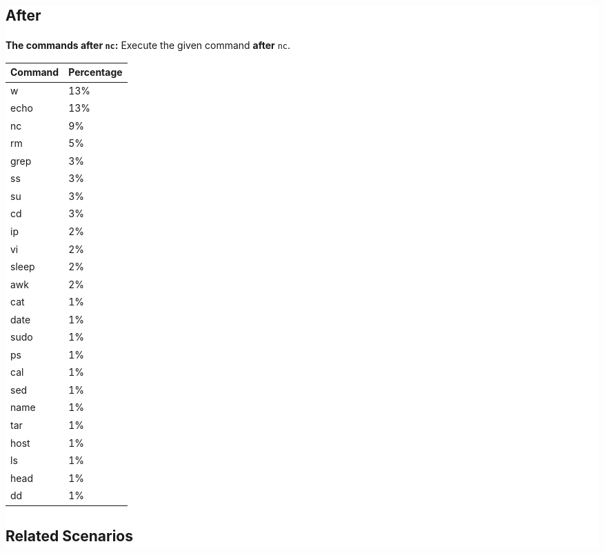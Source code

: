 

## After

__The commands after `nc`:__ Execute the given command __after__ `nc`.

| Command | Percentage | 
|-------|--------|
| w | 13% |
| echo | 13% |
| nc | 9% |
| rm | 5% |
| grep | 3% |
| ss | 3% |
| su | 3% |
| cd | 3% |
| ip | 2% |
| vi | 2% |
| sleep | 2% |
| awk | 2% |
| cat | 1% |
| date | 1% |
| sudo | 1% |
| ps | 1% |
| cal | 1% |
| sed | 1% |
| name | 1% |
| tar | 1% |
| host | 1% |
| ls | 1% |
| head | 1% |
| dd | 1% |



## Related Scenarios

